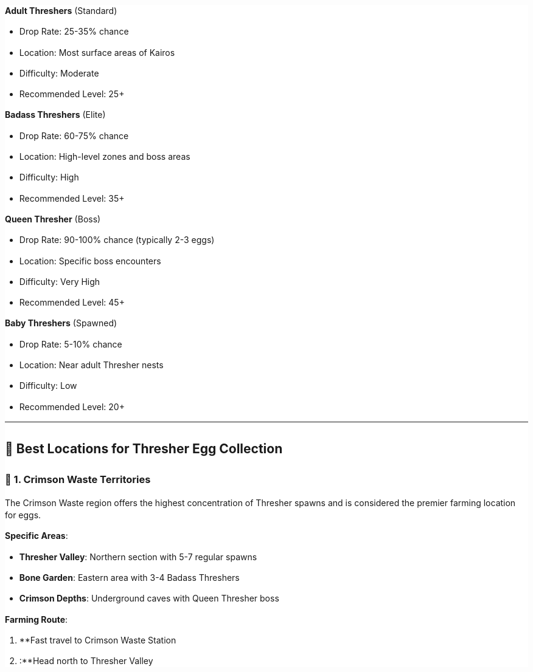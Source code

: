 **Adult Threshers** (Standard)

- Drop Rate: 25-35% chance

- Location: Most surface areas of Kairos

- Difficulty: Moderate

- Recommended Level: 25+

**Badass Threshers** (Elite)

- Drop Rate: 60-75% chance

- Location: High-level zones and boss areas

- Difficulty: High

- Recommended Level: 35+

**Queen Thresher** (Boss)

- Drop Rate: 90-100% chance (typically 2-3 eggs)

- Location: Specific boss encounters

- Difficulty: Very High

- Recommended Level: 45+

**Baby Threshers** (Spawned)

- Drop Rate: 5-10% chance

- Location: Near adult Thresher nests

- Difficulty: Low

- Recommended Level: 20+

---

## 🎯 Best Locations for Thresher Egg Collection

### 📌 1. Crimson Waste Territories

The Crimson Waste region offers the highest concentration of Thresher spawns and is considered the premier farming location for eggs.

**Specific Areas**:

- **Thresher Valley**: Northern section with 5-7 regular spawns

- **Bone Garden**: Eastern area with 3-4 Badass Threshers

- **Crimson Depths**: Underground caves with Queen Thresher boss

**Farming Route**:

1. **Fast travel to Crimson Waste Station

2. :**Head north to Thresher Valley
